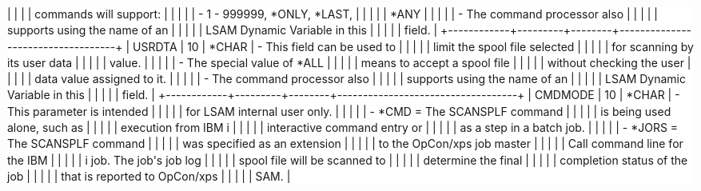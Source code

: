 |            |         |        |     commands will support:        |
|            |         |        | -   1 - 999999, \*ONLY, \*LAST,   |
|            |         |        |     \*ANY                         |
|            |         |        | -   The command processor also    |
|            |         |        |     supports using the name of an |
|            |         |        |     LSAM Dynamic Variable in this |
|            |         |        |     field.                        |
+------------+---------+--------+-----------------------------------+
| USRDTA     | 10      | \*CHAR | -   This field can be used to     |
|            |         |        |     limit the spool file selected |
|            |         |        |     for scanning by its user data |
|            |         |        |     value.                        |
|            |         |        | -   The special value of \*ALL    |
|            |         |        |     means to accept a spool file  |
|            |         |        |     without checking the user     |
|            |         |        |     data value assigned to it.    |
|            |         |        | -   The command processor also    |
|            |         |        |     supports using the name of an |
|            |         |        |     LSAM Dynamic Variable in this |
|            |         |        |     field.                        |
+------------+---------+--------+-----------------------------------+
| CMDMODE    | 10      | \*CHAR | -   This parameter is intended    |
|            |         |        |     for LSAM internal user only.  |
|            |         |        | -   \*CMD = The SCANSPLF command  |
|            |         |        |     is being used alone, such as  |
|            |         |        |     execution from IBM i          |
|            |         |        |     interactive command entry or  |
|            |         |        |     as a step in a batch job.     |
|            |         |        | -   \*JORS = The SCANSPLF command |
|            |         |        |     was specified as an extension |
|            |         |        |     to the OpCon/xps job master   |
|            |         |        |     Call command line for the IBM |
|            |         |        |     i job. The job\'s job log     |
|            |         |        |     spool file will be scanned to |
|            |         |        |     determine the final           |
|            |         |        |     completion status of the job  |
|            |         |        |     that is reported to OpCon/xps |
|            |         |        |     SAM.                          |